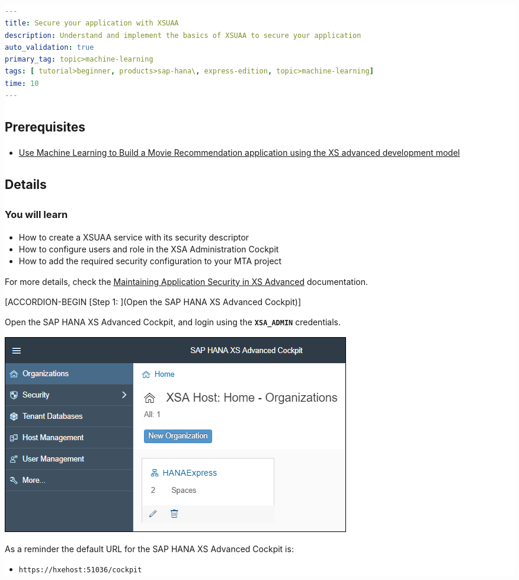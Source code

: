 ```yaml
---
title: Secure your application with XSUAA
description: Understand and implement the basics of XSUAA to secure your application
auto_validation: true
primary_tag: topic>machine-learning
tags: [ tutorial>beginner, products>sap-hana\, express-edition, topic>machine-learning]
time: 10
---
```


## Prerequisites
 - [Use Machine Learning to Build a Movie Recommendation application using the XS advanced development model](https://www.sap.com/developer/groups/hxe-aa-moveilens.html)

## Details
### You will learn

- How to create a XSUAA service with its security descriptor
- How to configure users and role in the XSA Administration Cockpit
- How to add the required security configuration to your MTA project

For more details, check the [Maintaining Application Security in XS Advanced](https://help.sap.com/viewer/4505d0bdaf4948449b7f7379d24d0f0d/latest/en-US/35d910ee7c7a445a950b6aad989a5a26.html) documentation.

[ACCORDION-BEGIN [Step 1: ](Open the SAP HANA XS Advanced Cockpit)]

Open the SAP HANA XS Advanced Cockpit, and login using the **`XSA_ADMIN`** credentials.

![XS Advanced Cockpit](01-01.png)

As a reminder the default URL for the SAP HANA XS Advanced Cockpit is:

 - `https://hxehost:51036/cockpit`
